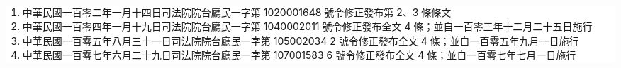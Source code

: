 1.  中華民國一百零二年一月十四日司法院院台廳民一字第 1020001648   號令修正發布第 2、3 條條文
1.  中華民國一百零四年一月十九日司法院院台廳民一字第 1040002011   號令修正發布全文 4  條；並自一百零三年十二月二十五日施行
1.  中華民國一百零五年八月三十一日司法院院台廳民一字第 105002034  2 號令修正發布全文 4  條；並自一百零五年九月一日施行
1.  中華民國一百零七年六月二十九日司法院院台廳民一字第 107001583  6 號令修正發布全文 4  條；並自一百零七年七月一日施行
